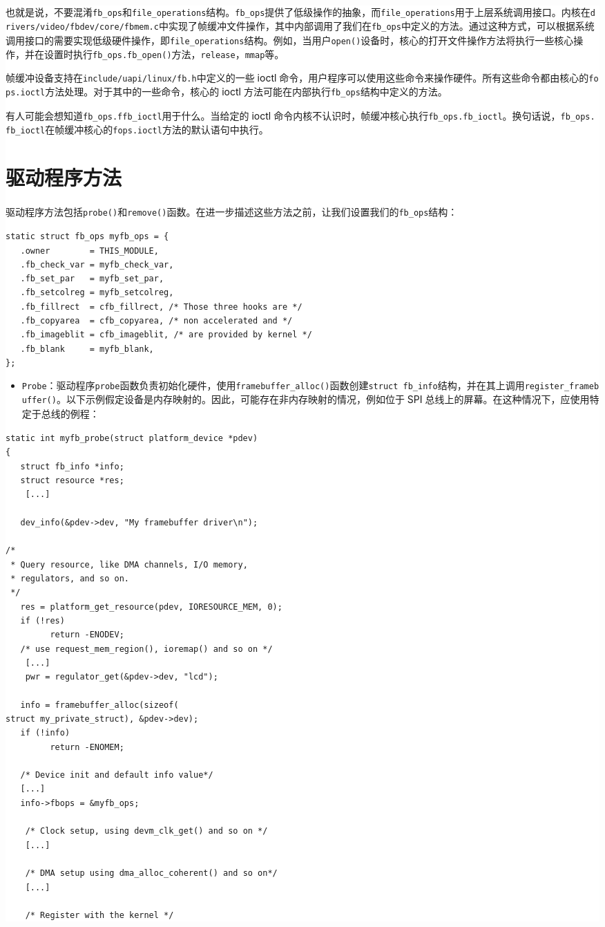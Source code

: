 也就是说，不要混淆`fb_ops`和`file_operations`结构。`fb_ops`提供了低级操作的抽象，而`file_operations`用于上层系统调用接口。内核在`drivers/video/fbdev/core/fbmem.c`中实现了帧缓冲文件操作，其中内部调用了我们在`fb_ops`中定义的方法。通过这种方式，可以根据系统调用接口的需要实现低级硬件操作，即`file_operations`结构。例如，当用户`open()`设备时，核心的打开文件操作方法将执行一些核心操作，并在设置时执行`fb_ops.fb_open()`方法，`release`，`mmap`等。

帧缓冲设备支持在`include/uapi/linux/fb.h`中定义的一些 ioctl 命令，用户程序可以使用这些命令来操作硬件。所有这些命令都由核心的`fops.ioctl`方法处理。对于其中的一些命令，核心的 ioctl 方法可能在内部执行`fb_ops`结构中定义的方法。

有人可能会想知道`fb_ops.ffb_ioctl`用于什么。当给定的 ioctl 命令内核不认识时，帧缓冲核心执行`fb_ops.fb_ioctl`。换句话说，`fb_ops.fb_ioctl`在帧缓冲核心的`fops.ioctl`方法的默认语句中执行。

# 驱动程序方法

驱动程序方法包括`probe()`和`remove()`函数。在进一步描述这些方法之前，让我们设置我们的`fb_ops`结构：

```
static struct fb_ops myfb_ops = { 
   .owner        = THIS_MODULE, 
   .fb_check_var = myfb_check_var, 
   .fb_set_par   = myfb_set_par, 
   .fb_setcolreg = myfb_setcolreg, 
   .fb_fillrect  = cfb_fillrect, /* Those three hooks are */  
   .fb_copyarea  = cfb_copyarea, /* non accelerated and */ 
   .fb_imageblit = cfb_imageblit, /* are provided by kernel */ 
   .fb_blank     = myfb_blank, 
}; 
```

+   `Probe`：驱动程序`probe`函数负责初始化硬件，使用`framebuffer_alloc()`函数创建`struct fb_info`结构，并在其上调用`register_framebuffer()`。以下示例假定设备是内存映射的。因此，可能存在非内存映射的情况，例如位于 SPI 总线上的屏幕。在这种情况下，应使用特定于总线的例程：

```
static int myfb_probe(struct platform_device *pdev) 
{ 
   struct fb_info *info; 
   struct resource *res; 
    [...] 

   dev_info(&pdev->dev, "My framebuffer driver\n"); 

/* 
 * Query resource, like DMA channels, I/O memory, 
 * regulators, and so on. 
 */ 
   res = platform_get_resource(pdev, IORESOURCE_MEM, 0); 
   if (!res) 
         return -ENODEV; 
   /* use request_mem_region(), ioremap() and so on */ 
    [...] 
    pwr = regulator_get(&pdev->dev, "lcd"); 

   info = framebuffer_alloc(sizeof( 
struct my_private_struct), &pdev->dev); 
   if (!info) 
         return -ENOMEM; 

   /* Device init and default info value*/ 
   [...] 
   info->fbops = &myfb_ops; 

    /* Clock setup, using devm_clk_get() and so on */ 
    [...] 

    /* DMA setup using dma_alloc_coherent() and so on*/   
    [...] 

    /* Register with the kernel */ 
```